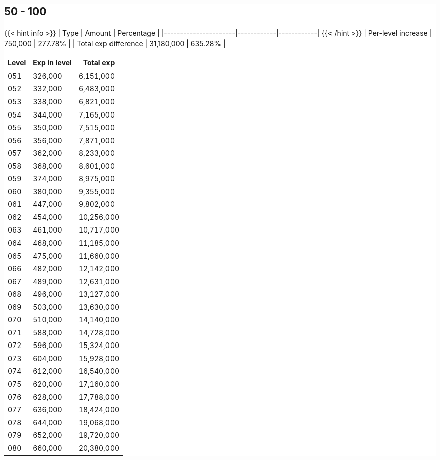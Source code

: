 ## 50 - 100

{{< hint info >}}
| Type | Amount | Percentage |
|----------------------|------------|------------|
{{< /hint >}}
| Per-level increase | 750,000 | 277.78% |
| Total exp difference | 31,180,000 | 635.28% |

| Level | Exp in level | Total exp  |
| ----- | ------------ | ---------- |
| 051   | 326,000      | 6,151,000  |
| 052   | 332,000      | 6,483,000  |
| 053   | 338,000      | 6,821,000  |
| 054   | 344,000      | 7,165,000  |
| 055   | 350,000      | 7,515,000  |
| 056   | 356,000      | 7,871,000  |
| 057   | 362,000      | 8,233,000  |
| 058   | 368,000      | 8,601,000  |
| 059   | 374,000      | 8,975,000  |
| 060   | 380,000      | 9,355,000  |
| 061   | 447,000      | 9,802,000  |
| 062   | 454,000      | 10,256,000 |
| 063   | 461,000      | 10,717,000 |
| 064   | 468,000      | 11,185,000 |
| 065   | 475,000      | 11,660,000 |
| 066   | 482,000      | 12,142,000 |
| 067   | 489,000      | 12,631,000 |
| 068   | 496,000      | 13,127,000 |
| 069   | 503,000      | 13,630,000 |
| 070   | 510,000      | 14,140,000 |
| 071   | 588,000      | 14,728,000 |
| 072   | 596,000      | 15,324,000 |
| 073   | 604,000      | 15,928,000 |
| 074   | 612,000      | 16,540,000 |
| 075   | 620,000      | 17,160,000 |
| 076   | 628,000      | 17,788,000 |
| 077   | 636,000      | 18,424,000 |
| 078   | 644,000      | 19,068,000 |
| 079   | 652,000      | 19,720,000 |
| 080   | 660,000      | 20,380,000 |